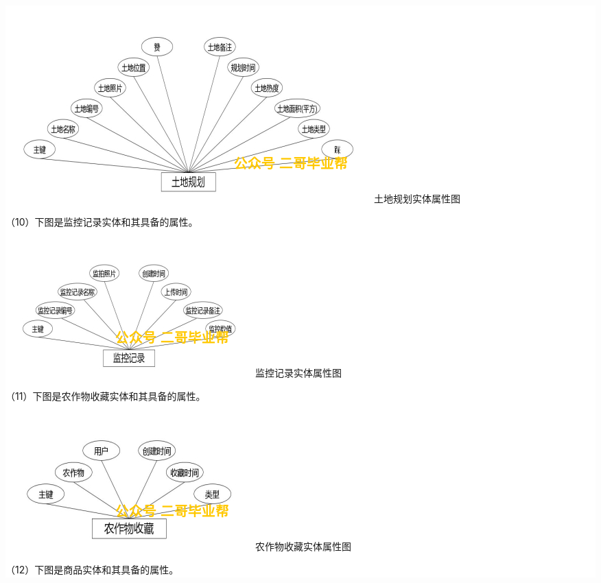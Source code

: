 ![C:/Users/Administrator/Desktop/temp111\9.1\\_\_\_\_img\土地规划.jpg](/md/blog.016.jpeg "C:/Users/Administrator/Desktop/temp111\9.1\\_\_\_\_img\土地规划.jpg")
土地规划实体属性图

（10）下图是监控记录实体和其具备的属性。

![C:/Users/Administrator/Desktop/temp111\9.1\\_\_\_\_img\监控记录.jpg](/md/blog.017.jpeg "C:/Users/Administrator/Desktop/temp111\9.1\\_\_\_\_img\监控记录.jpg")
监控记录实体属性图

（11）下图是农作物收藏实体和其具备的属性。

![C:/Users/Administrator/Desktop/temp111\9.1\\_\_\_\_img\农作物收藏.jpg](/md/blog.018.jpeg "C:/Users/Administrator/Desktop/temp111\9.1\\_\_\_\_img\农作物收藏.jpg")
农作物收藏实体属性图

（12）下图是商品实体和其具备的属性。
